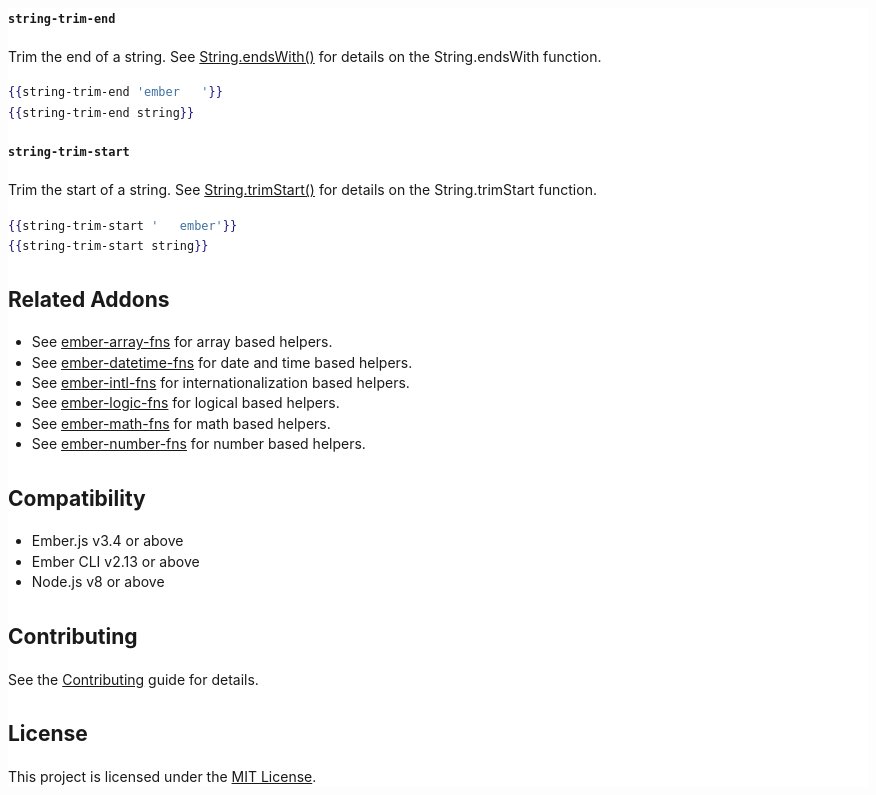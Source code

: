 #### `string-trim-end`
Trim the end of a string. See [String.endsWith()](https://developer.mozilla.org/en-US/docs/Web/JavaScript/Reference/Global_Objects/String/endsWith) for details on the String.endsWith function.

```hbs
{{string-trim-end 'ember   '}}
{{string-trim-end string}}
```

#### `string-trim-start`
Trim the start of a string. See [String.trimStart()](https://developer.mozilla.org/en-US/docs/Web/JavaScript/Reference/Global_Objects/String/trimStart) for details on the String.trimStart function.

```hbs
{{string-trim-start '   ember'}}
{{string-trim-start string}}
```

Related Addons
------------------------------------------------------------------------------
* See [ember-array-fns](https://github.com/robert-allan-frank/ember-array-fns) for array based helpers.
* See [ember-datetime-fns](https://github.com/robert-allan-frank/ember-datetime-fns) for date and time based helpers.
* See [ember-intl-fns](https://github.com/robert-allan-frank/ember-intl-fns) for internationalization based helpers.
* See [ember-logic-fns](https://github.com/robert-allan-frank/ember-logic-fns) for logical based helpers.
* See [ember-math-fns](https://github.com/robert-allan-frank/ember-math-fns) for math based helpers.
* See [ember-number-fns](https://github.com/robert-allan-frank/ember-number-fns) for number based helpers.

Compatibility
------------------------------------------------------------------------------
* Ember.js v3.4 or above
* Ember CLI v2.13 or above
* Node.js v8 or above


Contributing
------------------------------------------------------------------------------
See the [Contributing](CONTRIBUTING.md) guide for details.


License
------------------------------------------------------------------------------
This project is licensed under the [MIT License](LICENSE.md).
